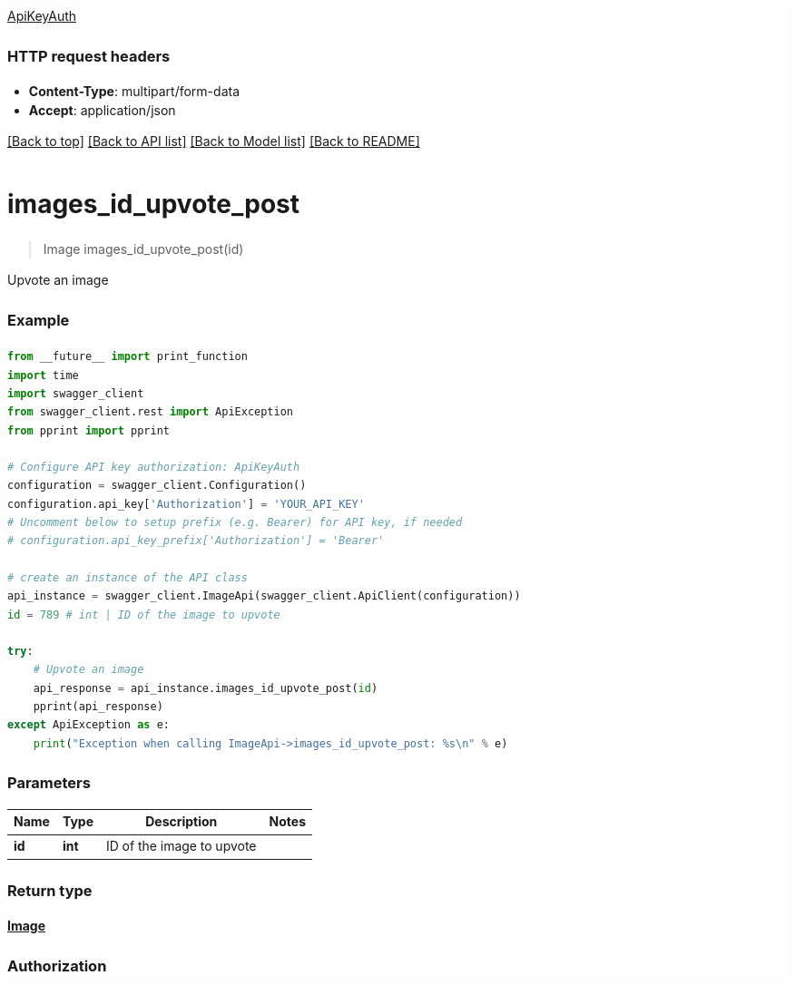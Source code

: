 [ApiKeyAuth](../README.md#ApiKeyAuth)

### HTTP request headers

 - **Content-Type**: multipart/form-data
 - **Accept**: application/json

[[Back to top]](#) [[Back to API list]](../README.md#documentation-for-api-endpoints) [[Back to Model list]](../README.md#documentation-for-models) [[Back to README]](../README.md)

# **images_id_upvote_post**
> Image images_id_upvote_post(id)

Upvote an image

### Example
```python
from __future__ import print_function
import time
import swagger_client
from swagger_client.rest import ApiException
from pprint import pprint

# Configure API key authorization: ApiKeyAuth
configuration = swagger_client.Configuration()
configuration.api_key['Authorization'] = 'YOUR_API_KEY'
# Uncomment below to setup prefix (e.g. Bearer) for API key, if needed
# configuration.api_key_prefix['Authorization'] = 'Bearer'

# create an instance of the API class
api_instance = swagger_client.ImageApi(swagger_client.ApiClient(configuration))
id = 789 # int | ID of the image to upvote

try:
    # Upvote an image
    api_response = api_instance.images_id_upvote_post(id)
    pprint(api_response)
except ApiException as e:
    print("Exception when calling ImageApi->images_id_upvote_post: %s\n" % e)
```

### Parameters

Name | Type | Description  | Notes
------------- | ------------- | ------------- | -------------
 **id** | **int**| ID of the image to upvote | 

### Return type

[**Image**](Image.md)

### Authorization
